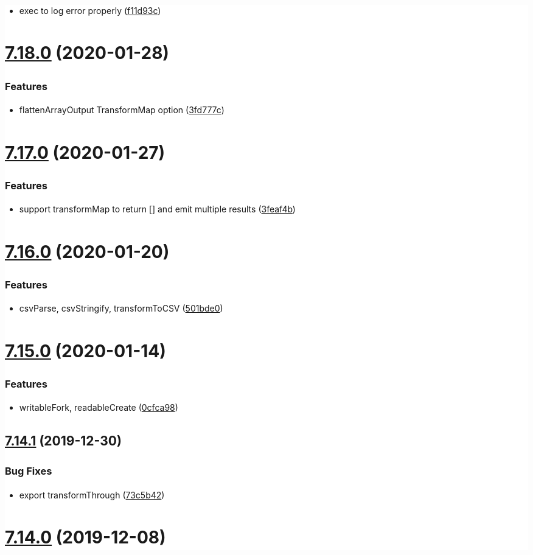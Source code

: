 * exec to log error properly ([f11d93c](https://github.com/NaturalCycles/nodejs-lib/commit/f11d93ca2a577ff7b829cc2a4791d7b340729511))

# [7.18.0](https://github.com/NaturalCycles/nodejs-lib/compare/v7.17.0...v7.18.0) (2020-01-28)


### Features

* flattenArrayOutput TransformMap option ([3fd777c](https://github.com/NaturalCycles/nodejs-lib/commit/3fd777cbe01e495130139b1bc82ac4b5296903cc))

# [7.17.0](https://github.com/NaturalCycles/nodejs-lib/compare/v7.16.0...v7.17.0) (2020-01-27)


### Features

* support transformMap to return [] and emit multiple results ([3feaf4b](https://github.com/NaturalCycles/nodejs-lib/commit/3feaf4b5b67ed5d14413a228a67faf15796cce79))

# [7.16.0](https://github.com/NaturalCycles/nodejs-lib/compare/v7.15.0...v7.16.0) (2020-01-20)


### Features

* csvParse, csvStringify, transformToCSV ([501bde0](https://github.com/NaturalCycles/nodejs-lib/commit/501bde0c7250bdb92863be06465d49610b294dbb))

# [7.15.0](https://github.com/NaturalCycles/nodejs-lib/compare/v7.14.1...v7.15.0) (2020-01-14)


### Features

* writableFork, readableCreate ([0cfca98](https://github.com/NaturalCycles/nodejs-lib/commit/0cfca98561cba2a72bcd3f54455fd97980342c53))

## [7.14.1](https://github.com/NaturalCycles/nodejs-lib/compare/v7.14.0...v7.14.1) (2019-12-30)


### Bug Fixes

* export transformThrough ([73c5b42](https://github.com/NaturalCycles/nodejs-lib/commit/73c5b42211c57f0465430d8a090ceb11b283dcce))

# [7.14.0](https://github.com/NaturalCycles/nodejs-lib/compare/v7.13.0...v7.14.0) (2019-12-08)
